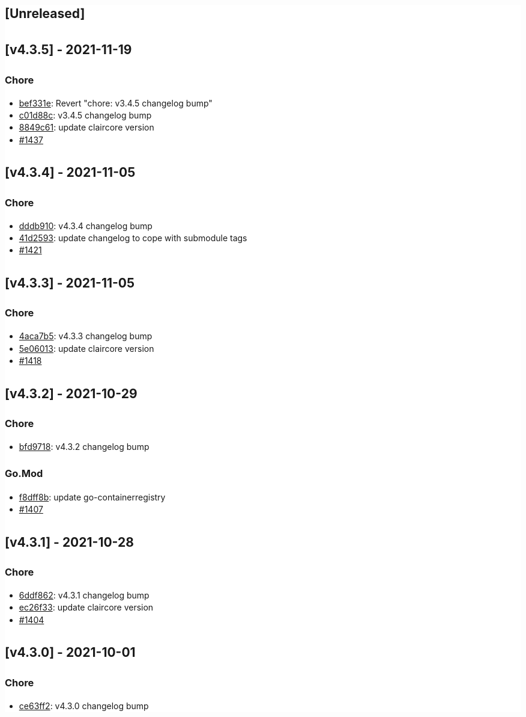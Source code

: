 <a name="unreleased"></a>
## [Unreleased]


<a name="v4.3.5"></a>
## [v4.3.5] - 2021-11-19
### Chore
- [bef331e](https://github.com/quay/clair/commit/bef331e67e1b00a1e6f2139c0c817907de93d7d4): Revert "chore: v3.4.5 changelog bump"
- [c01d88c](https://github.com/quay/clair/commit/c01d88c6ac2513cb728703f5721ce61ff839f5a3): v3.4.5 changelog bump
- [8849c61](https://github.com/quay/clair/commit/8849c61360520230b6c987bdc243db03b7340c9f): update claircore version
 -  [#1437](https://github.com/quay/clair/issues/1437)
<a name="v4.3.4"></a>
## [v4.3.4] - 2021-11-05
### Chore
- [dddb910](https://github.com/quay/clair/commit/dddb910b6f51e7b69042ba3db98c2a0d6cc1caa2): v4.3.4 changelog bump
- [41d2593](https://github.com/quay/clair/commit/41d25933ad25b8ae5deb4b6da84336c2a4d400fe): update changelog to cope with submodule tags
 -  [#1421](https://github.com/quay/clair/issues/1421)
<a name="v4.3.3"></a>
## [v4.3.3] - 2021-11-05
### Chore
- [4aca7b5](https://github.com/quay/clair/commit/4aca7b5a8bd82826d4c6e41dcafcb52d72696d3a): v4.3.3 changelog bump
- [5e06013](https://github.com/quay/clair/commit/5e060135111e07fcc3d0c2fc6c6570a98021dde7): update claircore version
 -  [#1418](https://github.com/quay/clair/issues/1418)
<a name="v4.3.2"></a>
## [v4.3.2] - 2021-10-29
### Chore
- [bfd9718](https://github.com/quay/clair/commit/bfd971861e88bb21e4480ac98b8b0b7e1abf1501): v4.3.2 changelog bump
### Go.Mod
- [f8dff8b](https://github.com/quay/clair/commit/f8dff8b8691ad58508457b2022425a7c533fca3c): update go-containerregistry
 -  [#1407](https://github.com/quay/clair/issues/1407)
<a name="v4.3.1"></a>
## [v4.3.1] - 2021-10-28
### Chore
- [6ddf862](https://github.com/quay/clair/commit/6ddf86205e558df705e0f21dd12c582a67566b3d): v4.3.1 changelog bump
- [ec26f33](https://github.com/quay/clair/commit/ec26f33a54fb2995a5898f1bd42484bf90da14fd): update claircore version
 -  [#1404](https://github.com/quay/clair/issues/1404)
<a name="v4.3.0"></a>
## [v4.3.0] - 2021-10-01
### Chore
- [ce63ff2](https://github.com/quay/clair/commit/ce63ff2615cef36804346acc016c625d2fcfd630): v4.3.0 changelog bump